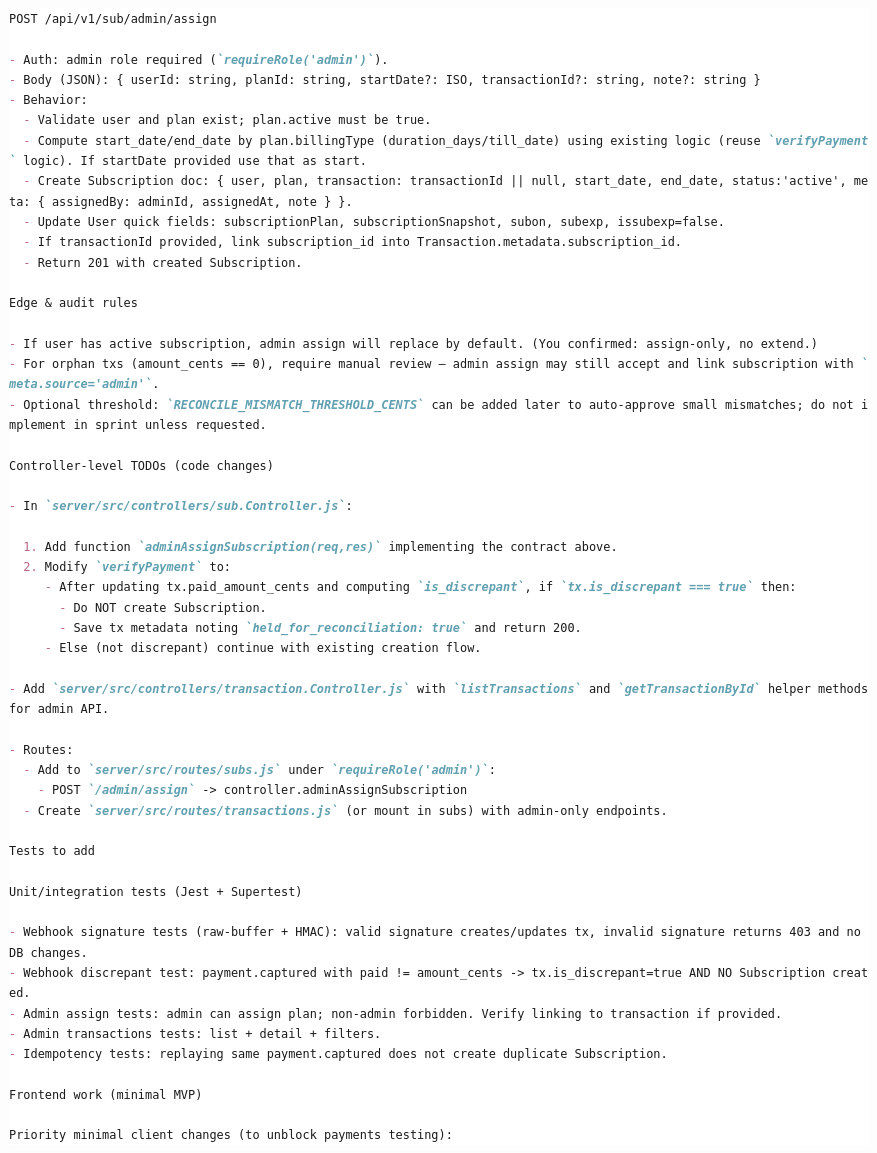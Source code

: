 ```markdown
POST /api/v1/sub/admin/assign

- Auth: admin role required (`requireRole('admin')`).
- Body (JSON): { userId: string, planId: string, startDate?: ISO, transactionId?: string, note?: string }
- Behavior:
  - Validate user and plan exist; plan.active must be true.
  - Compute start_date/end_date by plan.billingType (duration_days/till_date) using existing logic (reuse `verifyPayment` logic). If startDate provided use that as start.
  - Create Subscription doc: { user, plan, transaction: transactionId || null, start_date, end_date, status:'active', meta: { assignedBy: adminId, assignedAt, note } }.
  - Update User quick fields: subscriptionPlan, subscriptionSnapshot, subon, subexp, issubexp=false.
  - If transactionId provided, link subscription_id into Transaction.metadata.subscription_id.
  - Return 201 with created Subscription.

Edge & audit rules

- If user has active subscription, admin assign will replace by default. (You confirmed: assign-only, no extend.)
- For orphan txs (amount_cents == 0), require manual review — admin assign may still accept and link subscription with `meta.source='admin'`.
- Optional threshold: `RECONCILE_MISMATCH_THRESHOLD_CENTS` can be added later to auto-approve small mismatches; do not implement in sprint unless requested.

Controller-level TODOs (code changes)

- In `server/src/controllers/sub.Controller.js`:

  1. Add function `adminAssignSubscription(req,res)` implementing the contract above.
  2. Modify `verifyPayment` to:
     - After updating tx.paid_amount_cents and computing `is_discrepant`, if `tx.is_discrepant === true` then:
       - Do NOT create Subscription.
       - Save tx metadata noting `held_for_reconciliation: true` and return 200.
     - Else (not discrepant) continue with existing creation flow.

- Add `server/src/controllers/transaction.Controller.js` with `listTransactions` and `getTransactionById` helper methods for admin API.

- Routes:
  - Add to `server/src/routes/subs.js` under `requireRole('admin')`:
    - POST `/admin/assign` -> controller.adminAssignSubscription
  - Create `server/src/routes/transactions.js` (or mount in subs) with admin-only endpoints.

Tests to add

Unit/integration tests (Jest + Supertest)

- Webhook signature tests (raw-buffer + HMAC): valid signature creates/updates tx, invalid signature returns 403 and no DB changes.
- Webhook discrepant test: payment.captured with paid != amount_cents -> tx.is_discrepant=true AND NO Subscription created.
- Admin assign tests: admin can assign plan; non-admin forbidden. Verify linking to transaction if provided.
- Admin transactions tests: list + detail + filters.
- Idempotency tests: replaying same payment.captured does not create duplicate Subscription.

Frontend work (minimal MVP)

Priority minimal client changes (to unblock payments testing):

```